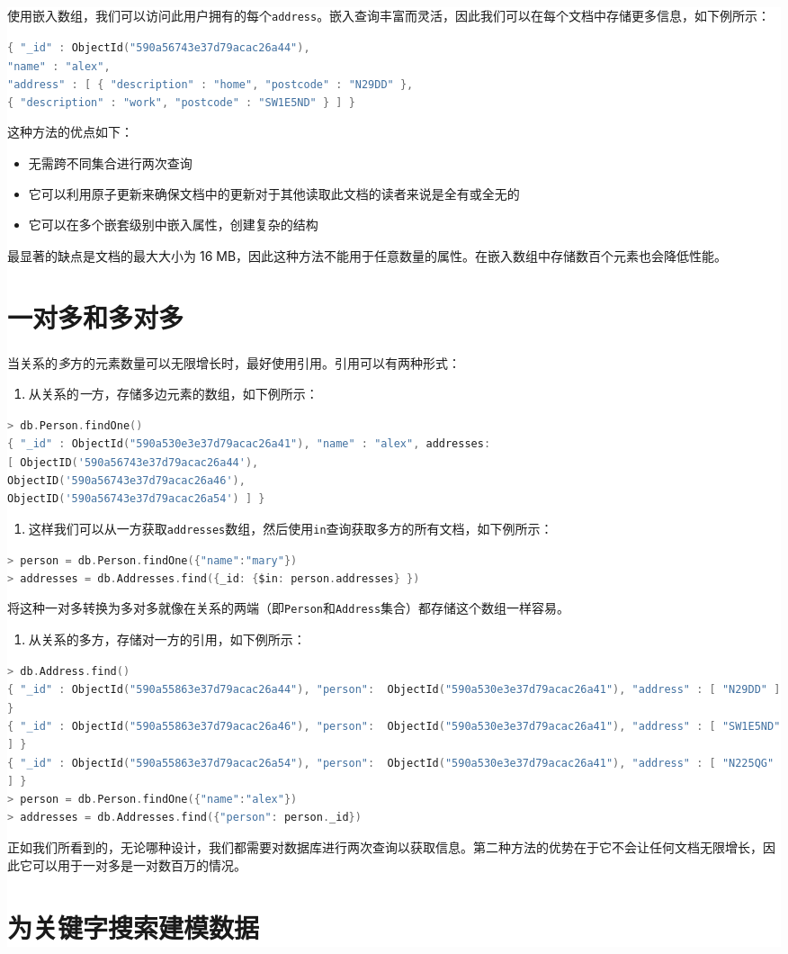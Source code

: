 使用嵌入数组，我们可以访问此用户拥有的每个`address`。嵌入查询丰富而灵活，因此我们可以在每个文档中存储更多信息，如下例所示：

```go
{ "_id" : ObjectId("590a56743e37d79acac26a44"),
"name" : "alex",
"address" : [ { "description" : "home", "postcode" : "N29DD" },
{ "description" : "work", "postcode" : "SW1E5ND" } ] }
```

这种方法的优点如下：

+   无需跨不同集合进行两次查询

+   它可以利用原子更新来确保文档中的更新对于其他读取此文档的读者来说是全有或全无的

+   它可以在多个嵌套级别中嵌入属性，创建复杂的结构

最显著的缺点是文档的最大大小为 16 MB，因此这种方法不能用于任意数量的属性。在嵌入数组中存储数百个元素也会降低性能。

# 一对多和多对多

当关系的*多*方的元素数量可以无限增长时，最好使用引用。引用可以有两种形式：

1.  从关系的*一*方，存储多边元素的数组，如下例所示：

```go
> db.Person.findOne()
{ "_id" : ObjectId("590a530e3e37d79acac26a41"), "name" : "alex", addresses:
[ ObjectID('590a56743e37d79acac26a44'),
ObjectID('590a56743e37d79acac26a46'),
ObjectID('590a56743e37d79acac26a54') ] }
```

1.  这样我们可以从一方获取`addresses`数组，然后使用`in`查询获取多方的所有文档，如下例所示：

```go
> person = db.Person.findOne({"name":"mary"})
> addresses = db.Addresses.find({_id: {$in: person.addresses} })
```

将这种一对多转换为多对多就像在关系的两端（即`Person`和`Address`集合）都存储这个数组一样容易。

1.  从关系的多方，存储对一方的引用，如下例所示：

```go
> db.Address.find()
{ "_id" : ObjectId("590a55863e37d79acac26a44"), "person":  ObjectId("590a530e3e37d79acac26a41"), "address" : [ "N29DD" ] }
{ "_id" : ObjectId("590a55863e37d79acac26a46"), "person":  ObjectId("590a530e3e37d79acac26a41"), "address" : [ "SW1E5ND" ] }
{ "_id" : ObjectId("590a55863e37d79acac26a54"), "person":  ObjectId("590a530e3e37d79acac26a41"), "address" : [ "N225QG" ] }
> person = db.Person.findOne({"name":"alex"})
> addresses = db.Addresses.find({"person": person._id})
```

正如我们所看到的，无论哪种设计，我们都需要对数据库进行两次查询以获取信息。第二种方法的优势在于它不会让任何文档无限增长，因此它可以用于一对多是一对数百万的情况。

# 为关键字搜索建模数据

